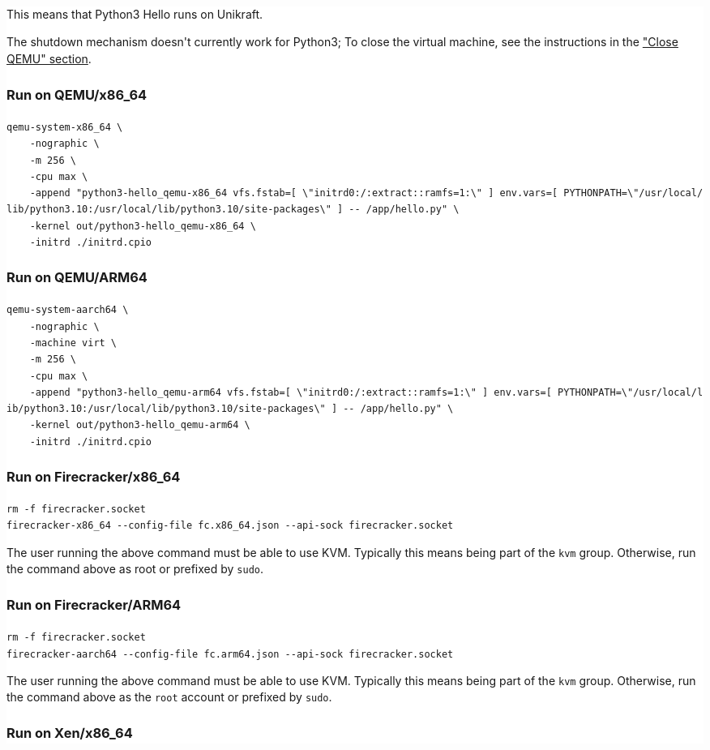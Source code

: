 This means that Python3 Hello runs on Unikraft.

The shutdown mechanism doesn't currently work for Python3;
To close the virtual machine, see the instructions in the ["Close QEMU" section](#close-qemu).

### Run on QEMU/x86_64

```console
qemu-system-x86_64 \
    -nographic \
    -m 256 \
    -cpu max \
    -append "python3-hello_qemu-x86_64 vfs.fstab=[ \"initrd0:/:extract::ramfs=1:\" ] env.vars=[ PYTHONPATH=\"/usr/local/lib/python3.10:/usr/local/lib/python3.10/site-packages\" ] -- /app/hello.py" \
    -kernel out/python3-hello_qemu-x86_64 \
    -initrd ./initrd.cpio
```

### Run on QEMU/ARM64

```console
qemu-system-aarch64 \
    -nographic \
    -machine virt \
    -m 256 \
    -cpu max \
    -append "python3-hello_qemu-arm64 vfs.fstab=[ \"initrd0:/:extract::ramfs=1:\" ] env.vars=[ PYTHONPATH=\"/usr/local/lib/python3.10:/usr/local/lib/python3.10/site-packages\" ] -- /app/hello.py" \
    -kernel out/python3-hello_qemu-arm64 \
    -initrd ./initrd.cpio
```

### Run on Firecracker/x86_64

```console
rm -f firecracker.socket
firecracker-x86_64 --config-file fc.x86_64.json --api-sock firecracker.socket
```

The user running the above command must be able to use KVM.
Typically this means being part of the `kvm` group.
Otherwise, run the command above as root or prefixed by `sudo`.

### Run on Firecracker/ARM64

```console
rm -f firecracker.socket
firecracker-aarch64 --config-file fc.arm64.json --api-sock firecracker.socket
```

The user running the above command must be able to use KVM.
Typically this means being part of the `kvm` group.
Otherwise, run the command above as the `root` account or prefixed by `sudo`.

### Run on Xen/x86_64

